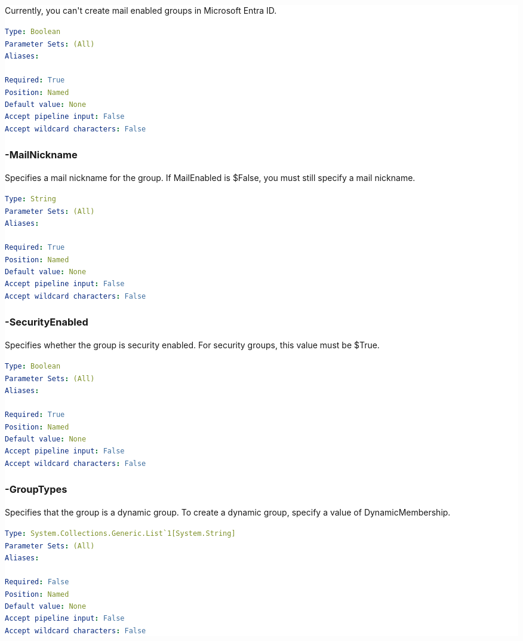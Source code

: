 Currently, you can't create mail enabled groups in  Microsoft Entra ID.

```yaml
Type: Boolean
Parameter Sets: (All)
Aliases:

Required: True
Position: Named
Default value: None
Accept pipeline input: False
Accept wildcard characters: False
```

### -MailNickname
Specifies a mail nickname for the group.
If MailEnabled is $False, you must still specify a mail nickname.

```yaml
Type: String
Parameter Sets: (All)
Aliases:

Required: True
Position: Named
Default value: None
Accept pipeline input: False
Accept wildcard characters: False
```

### -SecurityEnabled
Specifies whether the group is security enabled.
For security groups, this value must be $True.

```yaml
Type: Boolean
Parameter Sets: (All)
Aliases:

Required: True
Position: Named
Default value: None
Accept pipeline input: False
Accept wildcard characters: False
```

### -GroupTypes
Specifies that the group is a dynamic group. 
To create a dynamic group, specify a value of DynamicMembership.

```yaml
Type: System.Collections.Generic.List`1[System.String]
Parameter Sets: (All)
Aliases:

Required: False
Position: Named
Default value: None
Accept pipeline input: False
Accept wildcard characters: False
```
